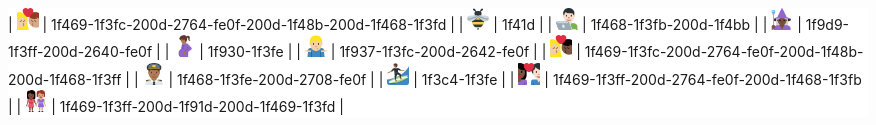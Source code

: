 | <img src='./1f469-1f3fc-200d-2764-fe0f-200d-1f48b-200d-1f468-1f3fd.svg' rel='1f469-1f3fc-200d-2764-fe0f-200d-1f48b-200d-1f468-1f3fd emoji' width='22'/> | 1f469-1f3fc-200d-2764-fe0f-200d-1f48b-200d-1f468-1f3fd |
| <img src='./1f41d.svg' rel='1f41d emoji' width='22'/> | 1f41d |
| <img src='./1f468-1f3fb-200d-1f4bb.svg' rel='1f468-1f3fb-200d-1f4bb emoji' width='22'/> | 1f468-1f3fb-200d-1f4bb |
| <img src='./1f9d9-1f3ff-200d-2640-fe0f.svg' rel='1f9d9-1f3ff-200d-2640-fe0f emoji' width='22'/> | 1f9d9-1f3ff-200d-2640-fe0f |
| <img src='./1f930-1f3fe.svg' rel='1f930-1f3fe emoji' width='22'/> | 1f930-1f3fe |
| <img src='./1f937-1f3fc-200d-2642-fe0f.svg' rel='1f937-1f3fc-200d-2642-fe0f emoji' width='22'/> | 1f937-1f3fc-200d-2642-fe0f |
| <img src='./1f469-1f3fc-200d-2764-fe0f-200d-1f48b-200d-1f468-1f3ff.svg' rel='1f469-1f3fc-200d-2764-fe0f-200d-1f48b-200d-1f468-1f3ff emoji' width='22'/> | 1f469-1f3fc-200d-2764-fe0f-200d-1f48b-200d-1f468-1f3ff |
| <img src='./1f468-1f3fe-200d-2708-fe0f.svg' rel='1f468-1f3fe-200d-2708-fe0f emoji' width='22'/> | 1f468-1f3fe-200d-2708-fe0f |
| <img src='./1f3c4-1f3fe.svg' rel='1f3c4-1f3fe emoji' width='22'/> | 1f3c4-1f3fe |
| <img src='./1f469-1f3ff-200d-2764-fe0f-200d-1f468-1f3fb.svg' rel='1f469-1f3ff-200d-2764-fe0f-200d-1f468-1f3fb emoji' width='22'/> | 1f469-1f3ff-200d-2764-fe0f-200d-1f468-1f3fb |
| <img src='./1f469-1f3ff-200d-1f91d-200d-1f469-1f3fd.svg' rel='1f469-1f3ff-200d-1f91d-200d-1f469-1f3fd emoji' width='22'/> | 1f469-1f3ff-200d-1f91d-200d-1f469-1f3fd |